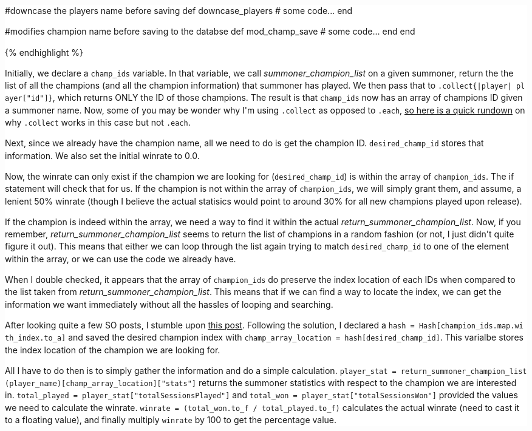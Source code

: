   #downcase the players name before saving
  def downcase_players
    # some code...
  end

  #modifies champion name before saving to the databse
  def mod_champ_save
    # some code...
  end
end

{% endhighlight %}


Initially, we declare a `champ_ids` variable. In that variable, we call _summoner_champion_list_ on a given summoner, return the the list of all the champions (and all the champion information) that summoner has played. We then pass that to `.collect{|player| player["id"]}`, which returns ONLY the ID of those champions. The result is that `champ_ids` now has an array of champions ID given a summoner name. Now, some of you may be wonder why I'm using `.collect` as opposed to `.each`, [so here is a quick rundown](http://stackoverflow.com/questions/5347949/whats-different-between-each-and-collect-method-in-ruby) on why `.collect` works in this case but not `.each`. 

Next, since we already have the champion name, all we need to do is get the champion ID. `desired_champ_id` stores that information. We also set the initial winrate to 0.0.

Now, the winrate can only exist if the champion we are looking for (`desired_champ_id`) is within the array of `champion_ids`. The if statement will check that for us. If the champion is not within the array of `champion_ids`, we will simply grant them, and assume, a lenient 50% winrate (though I believe the actual statisics would point to around 30% for all new champions played upon release). 

If the champion is indeed within the array, we need a way to find it within the actual _return_summoner_champion_list_. Now, if you remember, _return_summoner_champion_list_ seems to return the list of champions in a random fashion (or not, I just didn't quite figure it out). This means that either we can loop through the list again trying to match `desired_champ_id` to one of the element within the array, or we can use the code we already have. 

When I double checked, it appears that the array of `champion_ids` do preserve the index location of each IDs when compared to the list taken from _return_summoner_champion_list_. This means that if we can find a way to locate the index, we can get the information we want immediately without all the hassles of looping and searching. 

After looking quite a few SO posts, I stumble upon [this post](http://stackoverflow.com/questions/6242311/quickly-get-index-of-array-element-in-ruby). Following the solution, I declared a `hash = Hash[champion_ids.map.with_index.to_a]` and saved the desired champion index with `champ_array_location = hash[desired_champ_id]`. This varialbe stores the index location of the champion we are looking for. 

All I have to do then is to simply gather the information and do a simple calculation. `player_stat = return_summoner_champion_list(player_name)[champ_array_location]["stats"]` returns the summoner statistics with respect to the champion we are interested in. `total_played = player_stat["totalSessionsPlayed"]` and `total_won = player_stat["totalSessionsWon"]` provided the values we need to calculate the winrate. `winrate = (total_won.to_f / total_played.to_f)`
calculates the actual winrate (need to cast it to a floating value), and finally multiply `winrate` by 100 to get the percentage value. 
